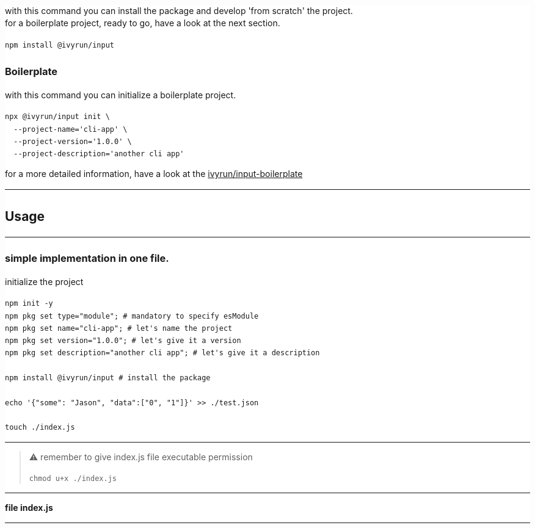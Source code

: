with this command you can install the package and develop 'from scratch' the project.  
for a boilerplate project, ready to go, have a look at the next section.

```shell
npm install @ivyrun/input
```

### Boilerplate

with this command you can initialize a boilerplate project.

```shell
npx @ivyrun/input init \
  --project-name='cli-app' \
  --project-version='1.0.0' \
  --project-description='another cli app'
```

for a more detailed information, have a look at the [ivyrun/input-boilerplate](./docs/boilerplate.md)

___

## Usage

___

### simple implementation in one file.

initialize the project
```shell
npm init -y
npm pkg set type="module"; # mandatory to specify esModule
npm pkg set name="cli-app"; # let's name the project
npm pkg set version="1.0.0"; # let's give it a version
npm pkg set description="another cli app"; # let's give it a description

npm install @ivyrun/input # install the package

echo '{"some": "Jason", "data":["0", "1"]}' >> ./test.json

touch ./index.js
```

___

> ⚠ remember to give index.js file executable permission
>```shell
>chmod u+x ./index.js
>```

___

**file index.js**

___
